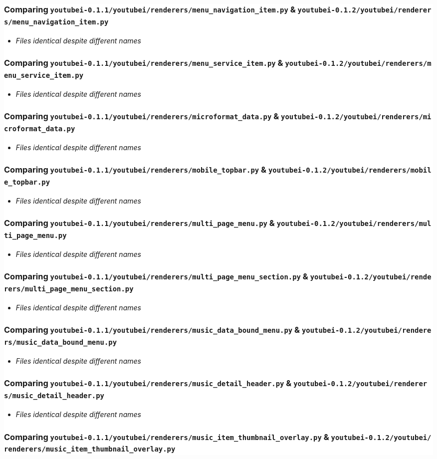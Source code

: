 ### Comparing `youtubei-0.1.1/youtubei/renderers/menu_navigation_item.py` & `youtubei-0.1.2/youtubei/renderers/menu_navigation_item.py`

 * *Files identical despite different names*

### Comparing `youtubei-0.1.1/youtubei/renderers/menu_service_item.py` & `youtubei-0.1.2/youtubei/renderers/menu_service_item.py`

 * *Files identical despite different names*

### Comparing `youtubei-0.1.1/youtubei/renderers/microformat_data.py` & `youtubei-0.1.2/youtubei/renderers/microformat_data.py`

 * *Files identical despite different names*

### Comparing `youtubei-0.1.1/youtubei/renderers/mobile_topbar.py` & `youtubei-0.1.2/youtubei/renderers/mobile_topbar.py`

 * *Files identical despite different names*

### Comparing `youtubei-0.1.1/youtubei/renderers/multi_page_menu.py` & `youtubei-0.1.2/youtubei/renderers/multi_page_menu.py`

 * *Files identical despite different names*

### Comparing `youtubei-0.1.1/youtubei/renderers/multi_page_menu_section.py` & `youtubei-0.1.2/youtubei/renderers/multi_page_menu_section.py`

 * *Files identical despite different names*

### Comparing `youtubei-0.1.1/youtubei/renderers/music_data_bound_menu.py` & `youtubei-0.1.2/youtubei/renderers/music_data_bound_menu.py`

 * *Files identical despite different names*

### Comparing `youtubei-0.1.1/youtubei/renderers/music_detail_header.py` & `youtubei-0.1.2/youtubei/renderers/music_detail_header.py`

 * *Files identical despite different names*

### Comparing `youtubei-0.1.1/youtubei/renderers/music_item_thumbnail_overlay.py` & `youtubei-0.1.2/youtubei/renderers/music_item_thumbnail_overlay.py`
